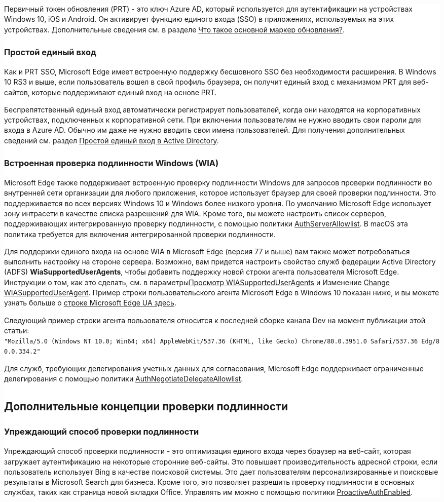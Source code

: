 Первичный токен обновления (PRT) - это ключ Azure AD, который используется для аутентификации на устройствах Windows 10, iOS и Android. Он активирует функцию единого входа (SSO) в приложениях, используемых на этих устройствах. Дополнительные сведения см. в разделе [Что такое основной маркер обновления?](/azure/active-directory/devices/concept-primary-refresh-token).

### <a name="seamless-sso"></a>Простой единый вход

Как и PRT SSO, Microsoft Edge имеет встроенную поддержку бесшовного SSO без необходимости расширения. В Windows 10 RS3 и выше, если пользователь вошел в свой профиль браузера, он получит единый вход с механизмом PRT для веб-сайтов, которые поддерживают единый вход на основе PRT.

Беспрепятственный единый вход автоматически регистрирует пользователей, когда они находятся на корпоративных устройствах, подключенных к корпоративной сети. При включении пользователям не нужно вводить свои пароли для входа в Azure AD. Обычно им даже не нужно вводить свои имена пользователей. Для получения дополнительных сведений см. раздел [Простой единый вход в Active Directory](/azure/active-directory/hybrid/how-to-connect-sso).

### <a name="windows-integrated-authentication-wia"></a>Встроенная проверка подлинности Windows (WIA)

Microsoft Edge также поддерживает встроенную проверку подлинности Windows для запросов проверки подлинности во внутренней сети организации для любого приложения, которое использует браузер для своей проверки подлинности. Это поддерживается во всех версиях Windows 10 и Windows более низкого уровня. По умолчанию Microsoft Edge использует зону интрасети в качестве списка разрешений для WIA. Кроме того, вы можете настроить список серверов, поддерживающих интегрированную проверку подлинности, с помощью политики [AuthServerAllowlist](./microsoft-edge-policies.md#authserverallowlist). В macOS эта политика требуется для включения интегрированной проверки подлинности.

Для поддержки единого входа на основе WIA в Microsoft Edge (версия 77 и выше) вам также может потребоваться выполнить настройку на стороне сервера. Возможно, вам придется настроить свойство служб федерации Active Directory (ADFS) **WiaSupportedUserAgents**, чтобы добавить поддержку новой строки агента пользователя Microsoft Edge. Инструкции о том, как это сделать, см. в параметры[Просмотр WIASupportedUserAgents](/windows-server/identity/ad-fs/operations/configure-ad-fs-browser-wia#view-wiasupporteduseragent-settings) и Изменение [Change WIASupportedUserAgent](/windows-server/identity/ad-fs/operations/configure-ad-fs-browser-wia#change-wiasupporteduseragent-settings). Пример строки пользовательского агента Microsoft Edge в Windows 10 показан ниже, и вы можете узнать больше о [строке Microsoft Edge UA здесь](/microsoft-edge/web-platform/user-agent-string). 

Следующий пример строки агента пользователя относится к последней сборке канала Dev на момент публикации этой статьи:<br> `"Mozilla/5.0 (Windows NT 10.0; Win64; x64) AppleWebKit/537.36 (KHTML, like Gecko) Chrome/80.0.3951.0 Safari/537.36 Edg/80.0.334.2"`

Для служб, требующих делегирования учетных данных для согласования, Microsoft Edge поддерживает ограниченные делегирования с помощью политики [AuthNegotiateDelegateAllowlist](./microsoft-edge-policies.md#authnegotiatedelegateallowlist).

## <a name="additional-authentication-concepts"></a>Дополнительные концепции проверки подлинности

### <a name="proactive-authentication"></a>Упреждающий способ проверки подлинности

Упреждающий способ проверки подлинности - это оптимизация единого входа через браузер на веб-сайт, которая загружает аутентификацию на некоторые сторонние веб-сайты. Это повышает производительность адресной строки, если пользователь использует Bing в качестве поисковой системы. Это дает пользователям персонализированные и поисковые результаты в Microsoft Search для бизнеса. Кроме того, это позволяет разрешить проверку подлинности в основных службах, таких как страница новой вкладки Office. Управлять им можно с помощью политики [ProactiveAuthEnabled]( /deployedge/microsoft-edge-policies#proactiveauthenabled).
